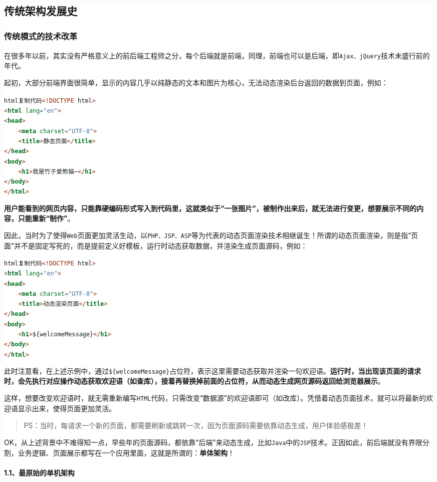 ## 传统架构发展史

### 传统模式的技术改革

在很多年以前，其实没有严格意义上的前后端工程师之分，每个后端就是前端，同理，前端也可以是后端，即`Ajax、jQuery`技术未盛行前的年代。

起初，大部分前端界面很简单，显示的内容几乎以纯静态的文本和图片为核心，无法动态渲染后台返回的数据到页面，例如：

```html
html复制代码<!DOCTYPE html>
<html lang="en">
<head>
    <meta charset="UTF-8">
    <title>静态页面</title>
</head>
<body>
    <h1>我是竹子爱熊猫~</h1>
</body>
</html>
```

**用户能看到的网页内容，只能靠硬编码形式写入到代码里，这就类似于“一张图片”，被制作出来后，就无法进行变更，想要展示不同的内容，只能重新“制作”**。

因此，当时为了使得`Web`页面更加灵活生动，以`PHP、JSP、ASP`等为代表的动态页面渲染技术相继诞生！所谓的动态页面渲染，则是指“页面”并不是固定写死的，而是提前定义好模板，运行时动态获取数据，并渲染生成页面源码，例如：

```html
html复制代码<!DOCTYPE html>
<html lang="en">
<head>
    <meta charset="UTF-8">
    <title>动态渲染页面</title>
</head>
<body>
    <h1>${welcomeMessage}</h1>
</body>
</html>
```

此时注意看，在上述示例中，通过`${welcomeMessage}`占位符，表示这里需要动态获取并渲染一句欢迎语。**运行时，当出现该页面的请求时，会先执行对应操作动态获取欢迎语（如查库），接着再替换掉前面的占位符，从而动态生成网页源码返回给浏览器展示**。

这样，想要改变欢迎语时，就无需重新编写`HTML`代码，只需改变“数据源”的欢迎语即可（如改库）。凭借着动态页面技术，就可以将最新的欢迎语显示出来，使得页面更加灵活。

> PS：当时，每请求一个新的页面，都需要刷新或跳转一次，因为页面源码需要依靠动态生成，用户体验感极差！

OK，从上述背景中不难得知一点，早些年的页面源码，都依靠“后端”来动态生成，比如`Java`中的`JSP`技术。正因如此，前后端就没有界限分割，业务逻辑、页面展示都写在一个应用里面，这就是所谓的：**单体架构**！

#### 1.1、最原始的单机架构
